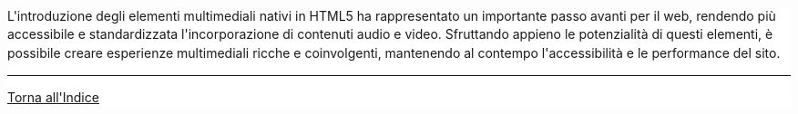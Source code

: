 L'introduzione degli elementi multimediali nativi in HTML5 ha rappresentato un importante passo avanti per il web, rendendo più accessibile e standardizzata l'incorporazione di contenuti audio e video. Sfruttando appieno le potenzialità di questi elementi, è possibile creare esperienze multimediali ricche e coinvolgenti, mantenendo al contempo l'accessibilità e le performance del sito.

---
[Torna all'Indice](README.md)